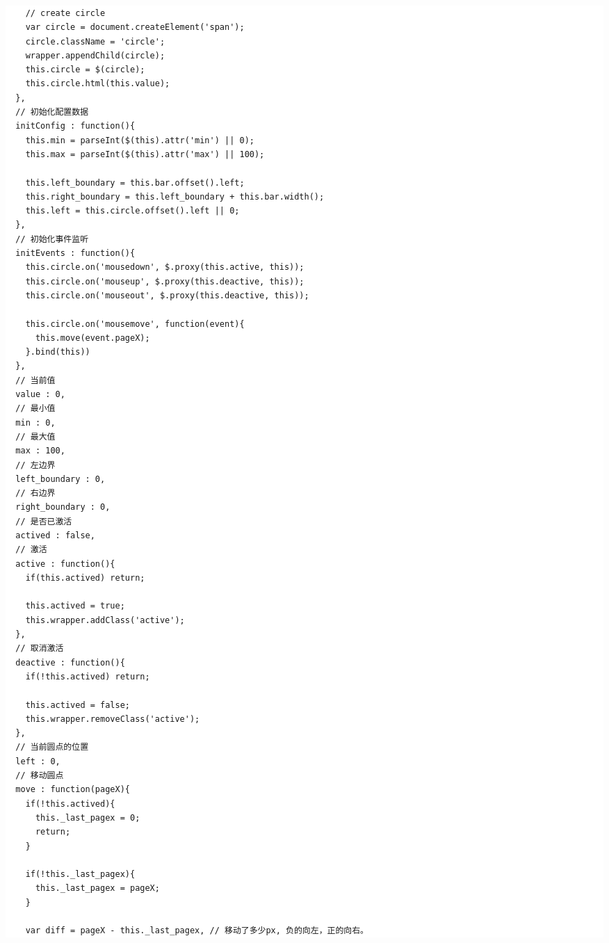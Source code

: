         // create circle
        var circle = document.createElement('span');
        circle.className = 'circle';
        wrapper.appendChild(circle);
        this.circle = $(circle);
        this.circle.html(this.value);
      },
      // 初始化配置数据
      initConfig : function(){
        this.min = parseInt($(this).attr('min') || 0);
        this.max = parseInt($(this).attr('max') || 100);

        this.left_boundary = this.bar.offset().left;
        this.right_boundary = this.left_boundary + this.bar.width();
        this.left = this.circle.offset().left || 0;
      },
      // 初始化事件监听
      initEvents : function(){
        this.circle.on('mousedown', $.proxy(this.active, this));
        this.circle.on('mouseup', $.proxy(this.deactive, this));
        this.circle.on('mouseout', $.proxy(this.deactive, this));

        this.circle.on('mousemove', function(event){
          this.move(event.pageX);
        }.bind(this))
      },
      // 当前值
      value : 0,
      // 最小值
      min : 0,
      // 最大值
      max : 100,
      // 左边界
      left_boundary : 0,
      // 右边界
      right_boundary : 0,
      // 是否已激活
      actived : false,
      // 激活
      active : function(){
        if(this.actived) return;

        this.actived = true;
        this.wrapper.addClass('active');
      },
      // 取消激活
      deactive : function(){
        if(!this.actived) return;

        this.actived = false;
        this.wrapper.removeClass('active');
      },
      // 当前圆点的位置
      left : 0,
      // 移动圆点
      move : function(pageX){
        if(!this.actived){
          this._last_pagex = 0;
          return;
        }

        if(!this._last_pagex){
          this._last_pagex = pageX;
        }

        var diff = pageX - this._last_pagex, // 移动了多少px, 负的向左，正的向右。